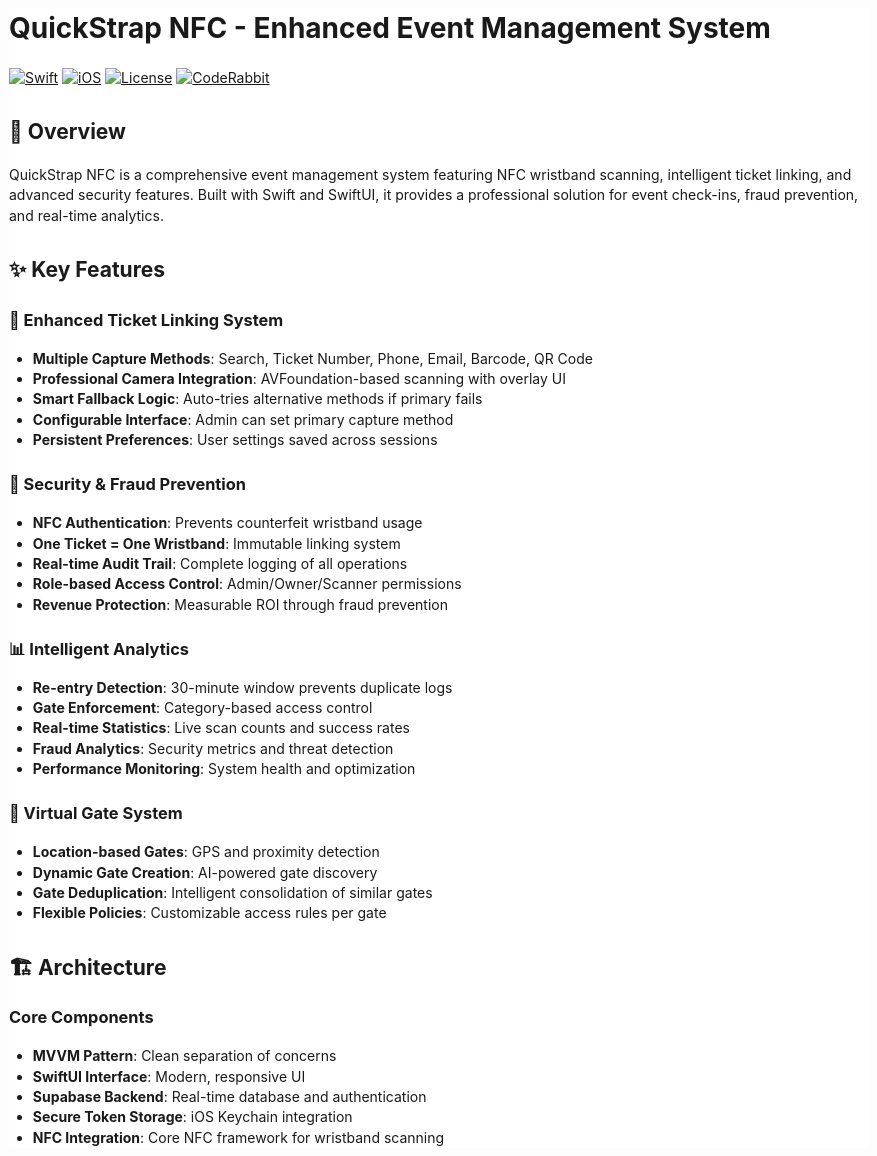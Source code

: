 # QuickStrap NFC - Enhanced Event Management System

[![Swift](https://img.shields.io/badge/Swift-5.9-orange.svg)](https://swift.org)
[![iOS](https://img.shields.io/badge/iOS-15.0+-blue.svg)](https://developer.apple.com/ios/)
[![License](https://img.shields.io/badge/License-MIT-green.svg)](LICENSE)
[![CodeRabbit](https://img.shields.io/coderabbit/prs/github/SkengMarn/QuickStrap-NFC?utm_source=oss&utm_medium=github&utm_campaign=SkengMarn%2FQuickStrap-NFC&labelColor=171717&color=FF570A&link=https%3A%2F%2Fcoderabbit.ai&label=CodeRabbit+Reviews)](https://coderabbit.ai)

## 🎯 Overview

QuickStrap NFC is a comprehensive event management system featuring NFC wristband scanning, intelligent ticket linking, and advanced security features. Built with Swift and SwiftUI, it provides a professional solution for event check-ins, fraud prevention, and real-time analytics.

## ✨ Key Features

### 🎫 Enhanced Ticket Linking System
- **Multiple Capture Methods**: Search, Ticket Number, Phone, Email, Barcode, QR Code
- **Professional Camera Integration**: AVFoundation-based scanning with overlay UI
- **Smart Fallback Logic**: Auto-tries alternative methods if primary fails
- **Configurable Interface**: Admin can set primary capture method
- **Persistent Preferences**: User settings saved across sessions

### 🔐 Security & Fraud Prevention
- **NFC Authentication**: Prevents counterfeit wristband usage
- **One Ticket = One Wristband**: Immutable linking system
- **Real-time Audit Trail**: Complete logging of all operations
- **Role-based Access Control**: Admin/Owner/Scanner permissions
- **Revenue Protection**: Measurable ROI through fraud prevention

### 📊 Intelligent Analytics
- **Re-entry Detection**: 30-minute window prevents duplicate logs
- **Gate Enforcement**: Category-based access control
- **Real-time Statistics**: Live scan counts and success rates
- **Fraud Analytics**: Security metrics and threat detection
- **Performance Monitoring**: System health and optimization

### 🚪 Virtual Gate System
- **Location-based Gates**: GPS and proximity detection
- **Dynamic Gate Creation**: AI-powered gate discovery
- **Gate Deduplication**: Intelligent consolidation of similar gates
- **Flexible Policies**: Customizable access rules per gate

## 🏗️ Architecture

### Core Components
- **MVVM Pattern**: Clean separation of concerns
- **SwiftUI Interface**: Modern, responsive UI
- **Supabase Backend**: Real-time database and authentication
- **Secure Token Storage**: iOS Keychain integration
- **NFC Integration**: Core NFC framework for wristband scanning
